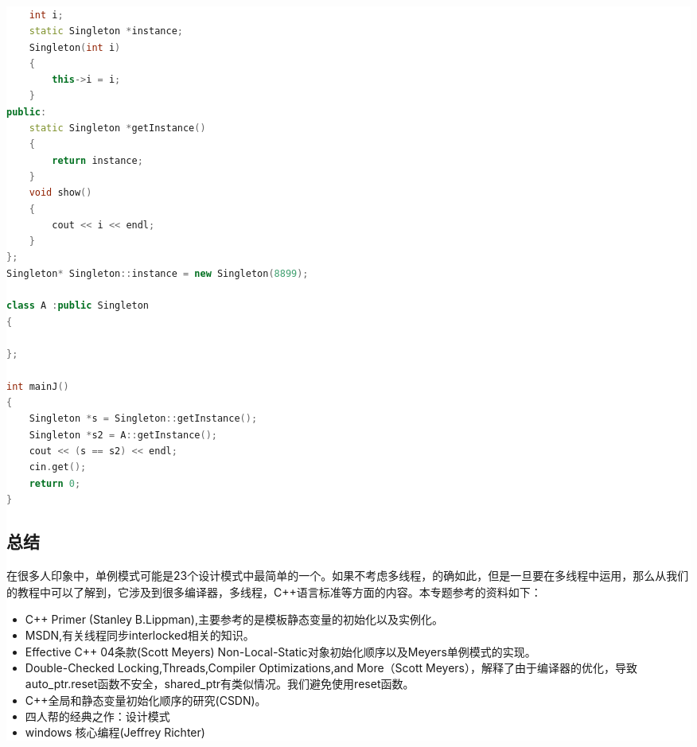 ```C++
    int i;  
    static Singleton *instance;  
    Singleton(int i)  
    {  
        this->i = i;  
    }  
public:  
    static Singleton *getInstance()  
    {  
        return instance;  
    }  
    void show()  
    {  
        cout << i << endl;  
    }  
};  
Singleton* Singleton::instance = new Singleton(8899);  
  
class A :public Singleton  
{  
  
};  
  
int mainJ()  
{  
    Singleton *s = Singleton::getInstance();  
    Singleton *s2 = A::getInstance();  
    cout << (s == s2) << endl;  
    cin.get();  
    return 0;  
}  
```
## 总结

在很多人印象中，单例模式可能是23个设计模式中最简单的一个。如果不考虑多线程，的确如此，但是一旦要在多线程中运用，那么从我们的教程中可以了解到，它涉及到很多编译器，多线程，C++语言标准等方面的内容。本专题参考的资料如下：

- C++ Primer (Stanley B.Lippman),主要参考的是模板静态变量的初始化以及实例化。
- MSDN,有关线程同步interlocked相关的知识。
- Effective C++ 04条款(Scott Meyers) Non-Local-Static对象初始化顺序以及Meyers单例模式的实现。
- Double-Checked Locking,Threads,Compiler Optimizations,and More（Scott Meyers），解释了由于编译器的优化，导致auto_ptr.reset函数不安全，shared_ptr有类似情况。我们避免使用reset函数。
- C++全局和静态变量初始化顺序的研究(CSDN)。
- 四人帮的经典之作：设计模式
- windows 核心编程(Jeffrey Richter) 
